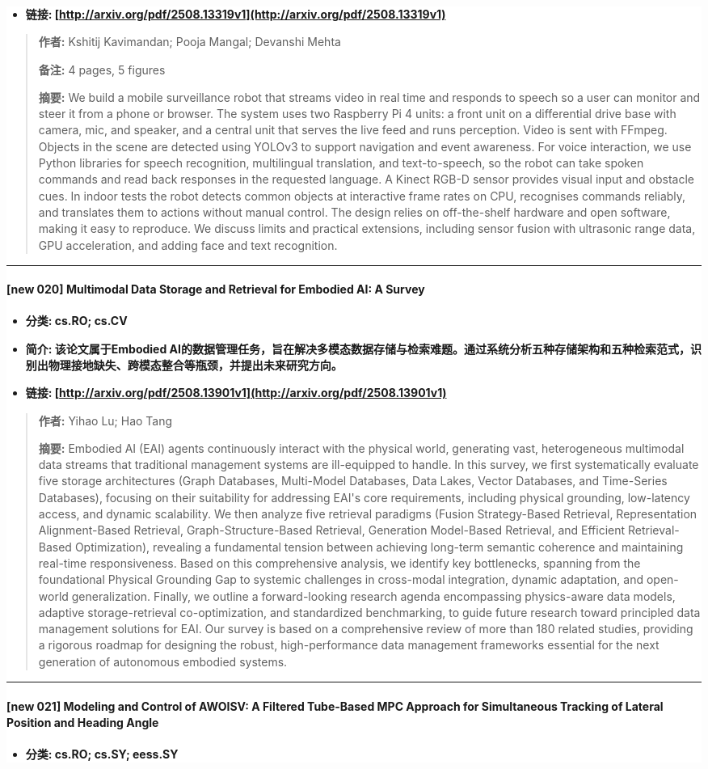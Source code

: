 - **链接: [http://arxiv.org/pdf/2508.13319v1](http://arxiv.org/pdf/2508.13319v1)**

> **作者:** Kshitij Kavimandan; Pooja Mangal; Devanshi Mehta
>
> **备注:** 4 pages, 5 figures
>
> **摘要:** We build a mobile surveillance robot that streams video in real time and responds to speech so a user can monitor and steer it from a phone or browser. The system uses two Raspberry Pi 4 units: a front unit on a differential drive base with camera, mic, and speaker, and a central unit that serves the live feed and runs perception. Video is sent with FFmpeg. Objects in the scene are detected using YOLOv3 to support navigation and event awareness. For voice interaction, we use Python libraries for speech recognition, multilingual translation, and text-to-speech, so the robot can take spoken commands and read back responses in the requested language. A Kinect RGB-D sensor provides visual input and obstacle cues. In indoor tests the robot detects common objects at interactive frame rates on CPU, recognises commands reliably, and translates them to actions without manual control. The design relies on off-the-shelf hardware and open software, making it easy to reproduce. We discuss limits and practical extensions, including sensor fusion with ultrasonic range data, GPU acceleration, and adding face and text recognition.
>
---
#### [new 020] Multimodal Data Storage and Retrieval for Embodied AI: A Survey
- **分类: cs.RO; cs.CV**

- **简介: 该论文属于Embodied AI的数据管理任务，旨在解决多模态数据存储与检索难题。通过系统分析五种存储架构和五种检索范式，识别出物理接地缺失、跨模态整合等瓶颈，并提出未来研究方向。**

- **链接: [http://arxiv.org/pdf/2508.13901v1](http://arxiv.org/pdf/2508.13901v1)**

> **作者:** Yihao Lu; Hao Tang
>
> **摘要:** Embodied AI (EAI) agents continuously interact with the physical world, generating vast, heterogeneous multimodal data streams that traditional management systems are ill-equipped to handle. In this survey, we first systematically evaluate five storage architectures (Graph Databases, Multi-Model Databases, Data Lakes, Vector Databases, and Time-Series Databases), focusing on their suitability for addressing EAI's core requirements, including physical grounding, low-latency access, and dynamic scalability. We then analyze five retrieval paradigms (Fusion Strategy-Based Retrieval, Representation Alignment-Based Retrieval, Graph-Structure-Based Retrieval, Generation Model-Based Retrieval, and Efficient Retrieval-Based Optimization), revealing a fundamental tension between achieving long-term semantic coherence and maintaining real-time responsiveness. Based on this comprehensive analysis, we identify key bottlenecks, spanning from the foundational Physical Grounding Gap to systemic challenges in cross-modal integration, dynamic adaptation, and open-world generalization. Finally, we outline a forward-looking research agenda encompassing physics-aware data models, adaptive storage-retrieval co-optimization, and standardized benchmarking, to guide future research toward principled data management solutions for EAI. Our survey is based on a comprehensive review of more than 180 related studies, providing a rigorous roadmap for designing the robust, high-performance data management frameworks essential for the next generation of autonomous embodied systems.
>
---
#### [new 021] Modeling and Control of AWOISV: A Filtered Tube-Based MPC Approach for Simultaneous Tracking of Lateral Position and Heading Angle
- **分类: cs.RO; cs.SY; eess.SY**
